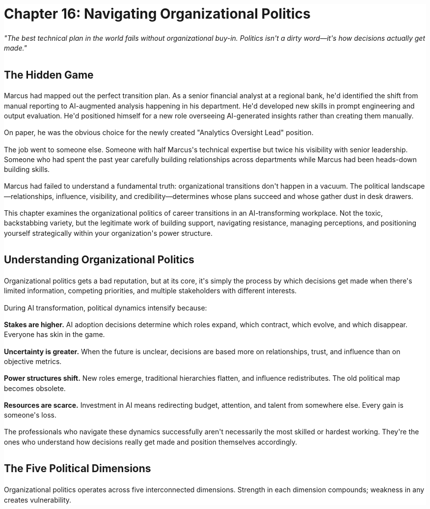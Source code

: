 # Chapter 16: Navigating Organizational Politics

*"The best technical plan in the world fails without organizational buy-in. Politics isn't a dirty word—it's how decisions actually get made."*

## The Hidden Game

Marcus had mapped out the perfect transition plan. As a senior financial analyst at a regional bank, he'd identified the shift from manual reporting to AI-augmented analysis happening in his department. He'd developed new skills in prompt engineering and output evaluation. He'd positioned himself for a new role overseeing AI-generated insights rather than creating them manually.

On paper, he was the obvious choice for the newly created "Analytics Oversight Lead" position.

The job went to someone else. Someone with half Marcus's technical expertise but twice his visibility with senior leadership. Someone who had spent the past year carefully building relationships across departments while Marcus had been heads-down building skills.

Marcus had failed to understand a fundamental truth: organizational transitions don't happen in a vacuum. The political landscape—relationships, influence, visibility, and credibility—determines whose plans succeed and whose gather dust in desk drawers.

This chapter examines the organizational politics of career transitions in an AI-transforming workplace. Not the toxic, backstabbing variety, but the legitimate work of building support, navigating resistance, managing perceptions, and positioning yourself strategically within your organization's power structure.

## Understanding Organizational Politics

Organizational politics gets a bad reputation, but at its core, it's simply the process by which decisions get made when there's limited information, competing priorities, and multiple stakeholders with different interests.

During AI transformation, political dynamics intensify because:

**Stakes are higher.** AI adoption decisions determine which roles expand, which contract, which evolve, and which disappear. Everyone has skin in the game.

**Uncertainty is greater.** When the future is unclear, decisions are based more on relationships, trust, and influence than on objective metrics.

**Power structures shift.** New roles emerge, traditional hierarchies flatten, and influence redistributes. The old political map becomes obsolete.

**Resources are scarce.** Investment in AI means redirecting budget, attention, and talent from somewhere else. Every gain is someone's loss.

The professionals who navigate these dynamics successfully aren't necessarily the most skilled or hardest working. They're the ones who understand how decisions really get made and position themselves accordingly.

## The Five Political Dimensions

Organizational politics operates across five interconnected dimensions. Strength in each dimension compounds; weakness in any creates vulnerability.
